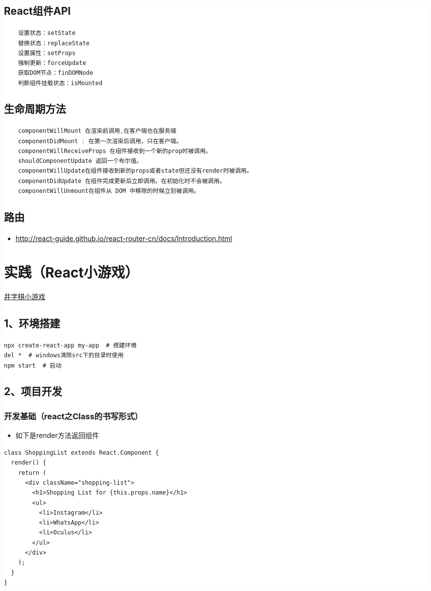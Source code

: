 ## React组件API
        设置状态：setState
        替换状态：replaceState
        设置属性：setProps
        强制更新：forceUpdate
        获取DOM节点：finDOMNode
        判断组件挂载状态：isMounted

## 生命周期方法
```javascript
    componentWillMount 在渲染前调用,在客户端也在服务端
    componentDidMount : 在第一次渲染后调用，只在客户端。
    componentWillReceiveProps 在组件接收到一个新的prop时被调用。
    shouldComponentUpdate 返回一个布尔值。
    componentWillUpdate在组件接收到新的props或者state但还没有render时被调用。
    componentDidUpdate 在组件完成更新后立即调用。在初始化时不会被调用。
    componentWillUnmount在组件从 DOM 中移除的时候立刻被调用。
```

## 路由

+  http://react-guide.github.io/react-router-cn/docs/Introduction.html 

# 实践（React小游戏）

 [井字棋小游戏]( https://zh-hans.reactjs.org/tutorial/tutorial.html )

## 1、环境搭建

```shell
npx create-react-app my-app  # 搭建环境
del *  # windows清除src下的目录时使用
npm start  # 启动
```

## 2、项目开发

### 开发基础（react之Class的书写形式）

+ 如下是render方法返回组件

```react
class ShoppingList extends React.Component {
  render() {
    return (
      <div className="shopping-list">
        <h1>Shopping List for {this.props.name}</h1>
        <ul>
          <li>Instagram</li>
          <li>WhatsApp</li>
          <li>Oculus</li>
        </ul>
      </div>
    );
  }
}
```
